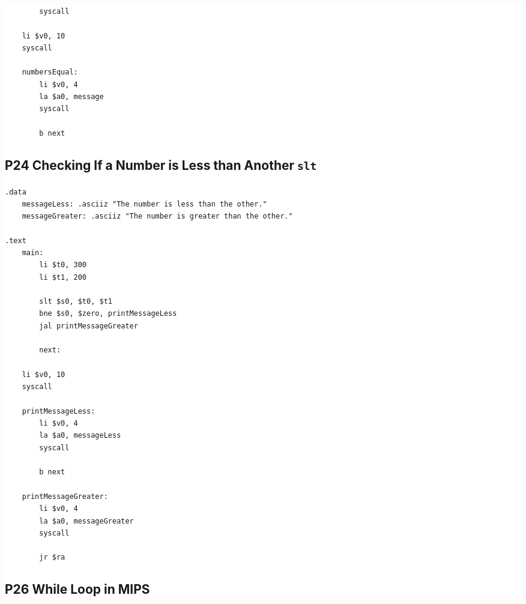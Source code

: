 ```assembly
		syscall
		
	li $v0, 10
	syscall
	
	numbersEqual:
		li $v0, 4
		la $a0, message
		syscall
		
		b next
```

## P24 Checking If a Number is Less than Another `slt`

```assembly
.data
	messageLess: .asciiz "The number is less than the other."
	messageGreater: .asciiz "The number is greater than the other."

.text
	main:
		li $t0, 300
		li $t1, 200
		
		slt $s0, $t0, $t1
		bne $s0, $zero, printMessageLess
		jal printMessageGreater
		
		next:
	
	li $v0, 10
	syscall
	
	printMessageLess:
		li $v0, 4
		la $a0, messageLess
		syscall
		
		b next
		
	printMessageGreater:
		li $v0, 4
		la $a0, messageGreater
		syscall
		
		jr $ra
```

## P26 While Loop in MIPS
